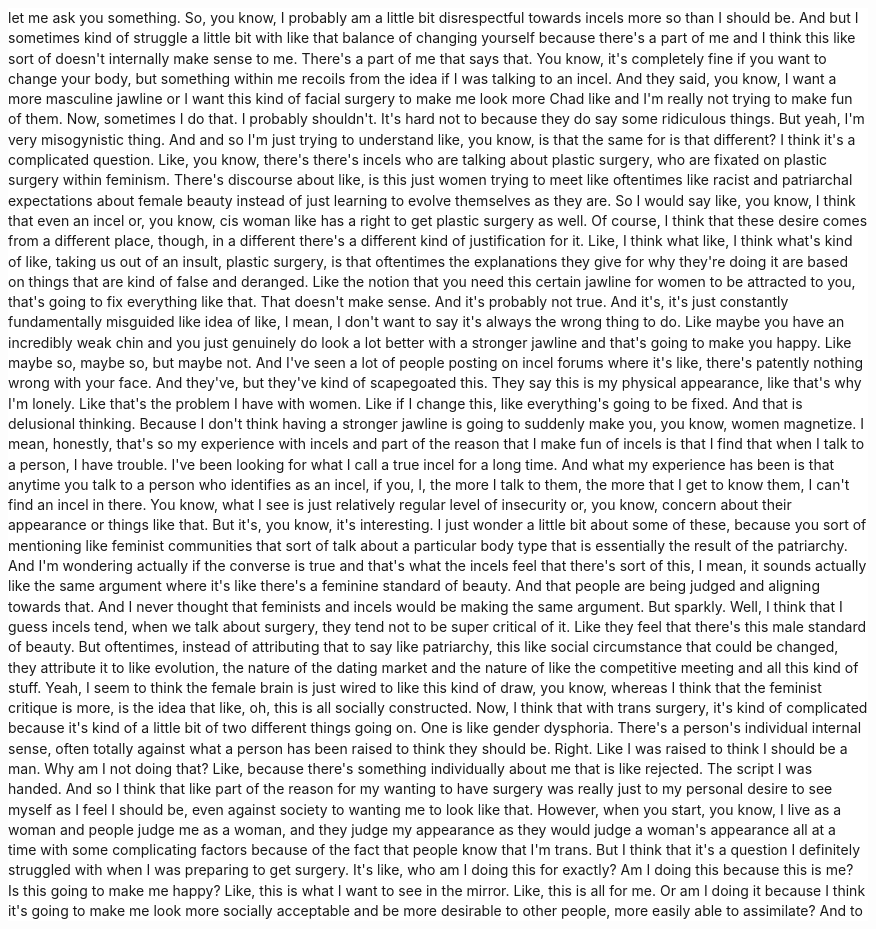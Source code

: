 let me ask you something. So, you know, I probably am a little bit disrespectful towards incels more so than I should be. And but I sometimes kind of struggle a little bit with like that balance of changing yourself because there's a part of me and I think this like sort of doesn't internally make sense to me. There's a part of me that says that. You know, it's completely fine if you want to change your body, but something within me recoils from the idea if I was talking to an incel. And they said, you know, I want a more masculine jawline or I want this kind of facial surgery to make me look more Chad like and I'm really not trying to make fun of them. Now, sometimes I do that. I probably shouldn't. It's hard not to because they do say some ridiculous things. But yeah, I'm very misogynistic thing. And and so I'm just trying to understand like, you know, is that the same for is that different? I think it's a complicated question. Like, you know, there's there's incels who are talking about plastic surgery, who are fixated on plastic surgery within feminism. There's discourse about like, is this just women trying to meet like oftentimes like racist and patriarchal expectations about female beauty instead of just learning to evolve themselves as they are. So I would say like, you know, I think that even an incel or, you know, cis woman like has a right to get plastic surgery as well. Of course, I think that these desire comes from a different place, though, in a different there's a different kind of justification for it. Like, I think what like, I think what's kind of like, taking us out of an insult, plastic surgery, is that oftentimes the explanations they give for why they're doing it are based on things that are kind of false and deranged. Like the notion that you need this certain jawline for women to be attracted to you, that's going to fix everything like that. That doesn't make sense. And it's probably not true. And it's, it's just constantly fundamentally misguided like idea of like, I mean, I don't want to say it's always the wrong thing to do. Like maybe you have an incredibly weak chin and you just genuinely do look a lot better with a stronger jawline and that's going to make you happy. Like maybe so, maybe so, but maybe not. And I've seen a lot of people posting on incel forums where it's like, there's patently nothing wrong with your face. And they've, but they've kind of scapegoated this. They say this is my physical appearance, like that's why I'm lonely. Like that's the problem I have with women. Like if I change this, like everything's going to be fixed. And that is delusional thinking. Because I don't think having a stronger jawline is going to suddenly make you, you know, women magnetize. I mean, honestly, that's so my experience with incels and part of the reason that I make fun of incels is that I find that when I talk to a person, I have trouble. I've been looking for what I call a true incel for a long time. And what my experience has been is that anytime you talk to a person who identifies as an incel, if you, I, the more I talk to them, the more that I get to know them, I can't find an incel in there. You know, what I see is just relatively regular level of insecurity or, you know, concern about their appearance or things like that. But it's, you know, it's interesting. I just wonder a little bit about some of these, because you sort of mentioning like feminist communities that sort of talk about a particular body type that is essentially the result of the patriarchy. And I'm wondering actually if the converse is true and that's what the incels feel that there's sort of this, I mean, it sounds actually like the same argument where it's like there's a feminine standard of beauty. And that people are being judged and aligning towards that. And I never thought that feminists and incels would be making the same argument. But sparkly. Well, I think that I guess incels tend, when we talk about surgery, they tend not to be super critical of it. Like they feel that there's this male standard of beauty. But oftentimes, instead of attributing that to say like patriarchy, this like social circumstance that could be changed, they attribute it to like evolution, the nature of the dating market and the nature of like the competitive meeting and all this kind of stuff. Yeah, I seem to think the female brain is just wired to like this kind of draw, you know, whereas I think that the feminist critique is more, is the idea that like, oh, this is all socially constructed. Now, I think that with trans surgery, it's kind of complicated because it's kind of a little bit of two different things going on. One is like gender dysphoria. There's a person's individual internal sense, often totally against what a person has been raised to think they should be. Right. Like I was raised to think I should be a man. Why am I not doing that? Like, because there's something individually about me that is like rejected. The script I was handed. And so I think that like part of the reason for my wanting to have surgery was really just to my personal desire to see myself as I feel I should be, even against society to wanting me to look like that. However, when you start, you know, I live as a woman and people judge me as a woman, and they judge my appearance as they would judge a woman's appearance all at a time with some complicating factors because of the fact that people know that I'm trans. But I think that it's a question I definitely struggled with when I was preparing to get surgery. It's like, who am I doing this for exactly? Am I doing this because this is me? Is this going to make me happy? Like, this is what I want to see in the mirror. Like, this is all for me. Or am I doing it because I think it's going to make me look more socially acceptable and be more desirable to other people, more easily able to assimilate? And to